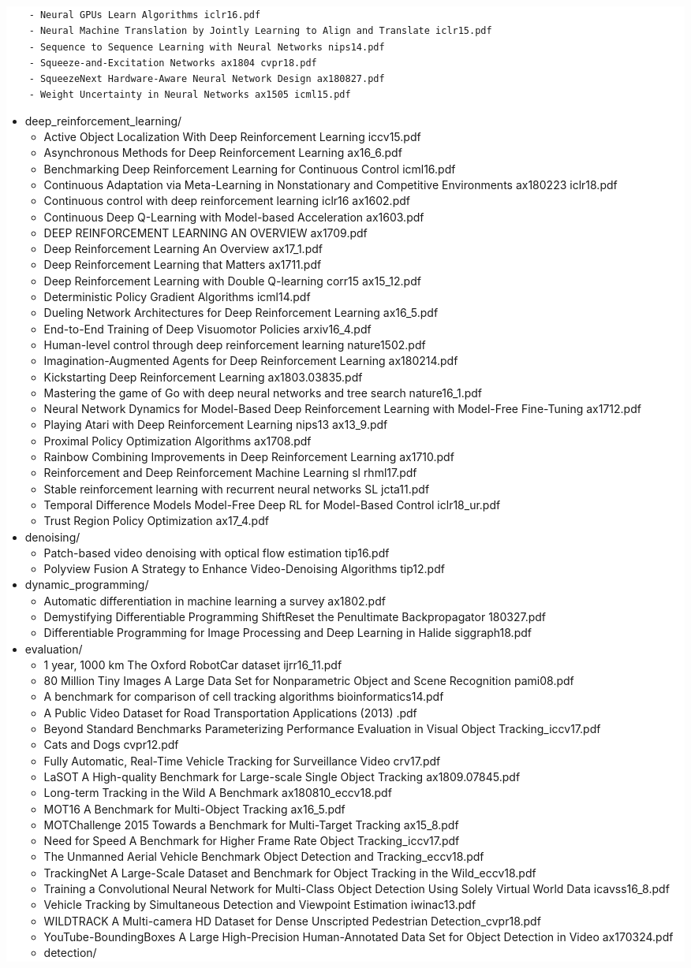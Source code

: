         - Neural GPUs Learn Algorithms iclr16.pdf
        - Neural Machine Translation by Jointly Learning to Align and Translate iclr15.pdf
        - Sequence to Sequence Learning with Neural Networks nips14.pdf
        - Squeeze-and-Excitation Networks ax1804 cvpr18.pdf
        - SqueezeNext Hardware-Aware Neural Network Design ax180827.pdf
        - Weight Uncertainty in Neural Networks ax1505 icml15.pdf
- deep_reinforcement_learning/
    - Active Object Localization With Deep Reinforcement Learning iccv15.pdf
    - Asynchronous Methods for Deep Reinforcement Learning ax16_6.pdf
    - Benchmarking Deep Reinforcement Learning for Continuous Control icml16.pdf
    - Continuous Adaptation via Meta-Learning in Nonstationary and Competitive Environments ax180223 iclr18.pdf
    - Continuous control with deep reinforcement learning iclr16 ax1602.pdf
    - Continuous Deep Q-Learning with Model-based Acceleration ax1603.pdf
    - DEEP REINFORCEMENT LEARNING AN OVERVIEW ax1709.pdf
    - Deep Reinforcement Learning An Overview ax17_1.pdf
    - Deep Reinforcement Learning that Matters ax1711.pdf
    - Deep Reinforcement Learning with Double Q-learning corr15 ax15_12.pdf
    - Deterministic Policy Gradient Algorithms icml14.pdf
    - Dueling Network Architectures for Deep Reinforcement Learning ax16_5.pdf
    - End-to-End Training of Deep Visuomotor Policies arxiv16_4.pdf
    - Human-level control through deep reinforcement learning nature1502.pdf
    - Imagination-Augmented Agents for Deep Reinforcement Learning ax180214.pdf
    - Kickstarting Deep Reinforcement Learning  ax1803.03835.pdf
    - Mastering the game of Go with deep neural networks and tree search nature16_1.pdf
    - Neural Network Dynamics for Model-Based Deep Reinforcement Learning with Model-Free Fine-Tuning ax1712.pdf
    - Playing Atari with Deep Reinforcement Learning nips13 ax13_9.pdf
    - Proximal Policy Optimization Algorithms ax1708.pdf
    - Rainbow Combining Improvements in Deep Reinforcement Learning ax1710.pdf
    - Reinforcement and Deep Reinforcement Machine Learning sl rhml17.pdf
    - Stable reinforcement learning with recurrent neural networks SL jcta11.pdf
    - Temporal Difference Models Model-Free Deep RL for Model-Based Control iclr18_ur.pdf
    - Trust Region Policy Optimization ax17_4.pdf
- denoising/
    - Patch-based video denoising with optical flow estimation tip16.pdf
    - Polyview Fusion A Strategy to Enhance Video-Denoising Algorithms tip12.pdf
- dynamic_programming/
    - Automatic differentiation in machine learning a survey ax1802.pdf
    - Demystifying Differentiable Programming ShiftReset the Penultimate Backpropagator 180327.pdf
    - Differentiable Programming for Image Processing and Deep Learning in Halide siggraph18.pdf
- evaluation/
    - 1 year, 1000 km The Oxford RobotCar dataset  ijrr16_11.pdf
    - 80 Million Tiny Images A Large Data Set for Nonparametric Object and Scene Recognition pami08.pdf
    - A benchmark for comparison of cell tracking algorithms bioinformatics14.pdf
    - A Public Video Dataset for Road Transportation Applications (2013) .pdf
    - Beyond Standard Benchmarks Parameterizing Performance Evaluation in Visual Object Tracking_iccv17.pdf
    - Cats and Dogs cvpr12.pdf
    - Fully Automatic, Real-Time Vehicle Tracking for Surveillance Video crv17.pdf
    - LaSOT A High-quality Benchmark for Large-scale Single Object Tracking ax1809.07845.pdf
    - Long-term Tracking in the Wild A Benchmark ax180810_eccv18.pdf
    - MOT16 A Benchmark for Multi-Object Tracking ax16_5.pdf
    - MOTChallenge 2015 Towards a Benchmark for Multi-Target Tracking ax15_8.pdf
    - Need for Speed A Benchmark for Higher Frame Rate Object Tracking_iccv17.pdf
    - The Unmanned Aerial Vehicle Benchmark Object Detection and Tracking_eccv18.pdf
    - TrackingNet A Large-Scale Dataset and Benchmark for Object Tracking in the Wild_eccv18.pdf
    - Training a Convolutional Neural Network for Multi-Class Object Detection Using Solely Virtual World Data icavss16_8.pdf
    - Vehicle Tracking by Simultaneous Detection and Viewpoint Estimation iwinac13.pdf
    - WILDTRACK A Multi-camera HD Dataset for Dense Unscripted Pedestrian Detection_cvpr18.pdf
    - YouTube-BoundingBoxes A Large High-Precision Human-Annotated Data Set for Object Detection in Video ax170324.pdf
    - detection/